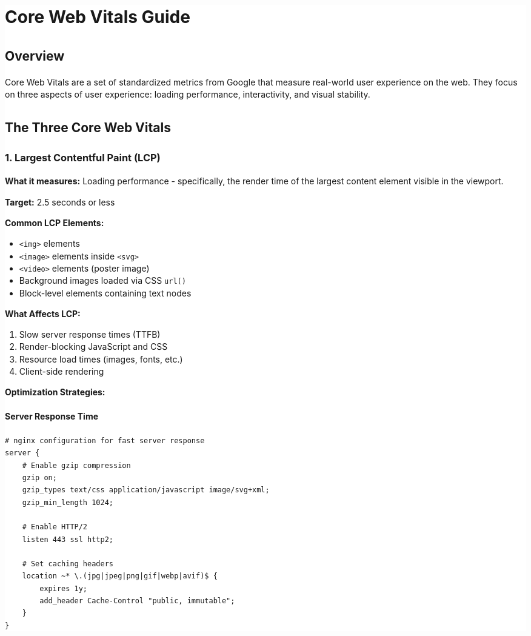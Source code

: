 # Core Web Vitals Guide

## Overview

Core Web Vitals are a set of standardized metrics from Google that measure real-world user experience on the web. They focus on three aspects of user experience: loading performance, interactivity, and visual stability.

## The Three Core Web Vitals

### 1. Largest Contentful Paint (LCP)

**What it measures:** Loading performance - specifically, the render time of the largest content element visible in the viewport.

**Target:** 2.5 seconds or less

**Common LCP Elements:**
- `<img>` elements
- `<image>` elements inside `<svg>`
- `<video>` elements (poster image)
- Background images loaded via CSS `url()`
- Block-level elements containing text nodes

**What Affects LCP:**
1. Slow server response times (TTFB)
2. Render-blocking JavaScript and CSS
3. Resource load times (images, fonts, etc.)
4. Client-side rendering

**Optimization Strategies:**

#### Server Response Time
```nginx
# nginx configuration for fast server response
server {
    # Enable gzip compression
    gzip on;
    gzip_types text/css application/javascript image/svg+xml;
    gzip_min_length 1024;

    # Enable HTTP/2
    listen 443 ssl http2;

    # Set caching headers
    location ~* \.(jpg|jpeg|png|gif|webp|avif)$ {
        expires 1y;
        add_header Cache-Control "public, immutable";
    }
}
```
